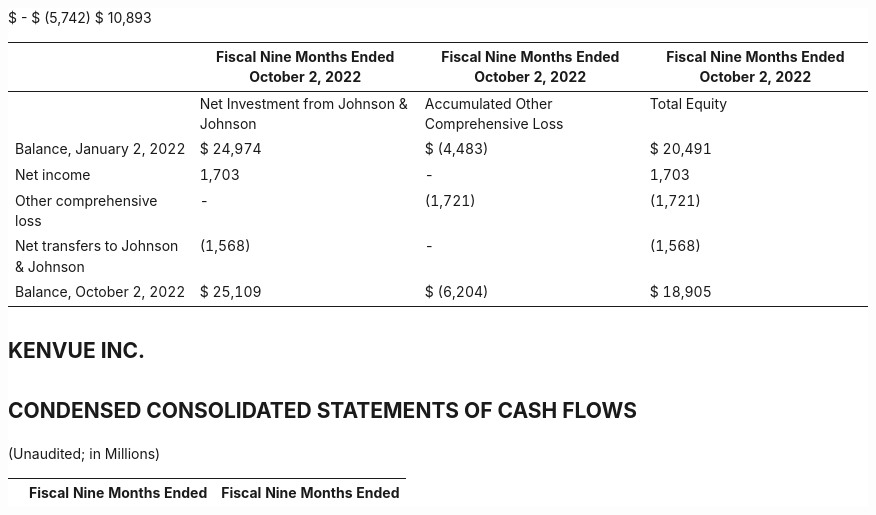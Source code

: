 <td>$ -</td>
<td>$ (5,742)</td>
<td>$ 10,893</td>
</tr>
</tbody>
</table>
<table>
<thead>
<tr>
<th></th>
<th>Fiscal Nine Months Ended October 2, 2022</th>
<th>Fiscal Nine Months Ended October 2, 2022</th>
<th>Fiscal Nine Months Ended October 2, 2022</th>
</tr>
</thead>
<tbody>
<tr>
<td></td>
<td>Net Investment from Johnson &amp; Johnson</td>
<td>Accumulated Other Comprehensive Loss</td>
<td>Total Equity</td>
</tr>
<tr>
<td>Balance, January 2, 2022</td>
<td>$ 24,974</td>
<td>$ (4,483)</td>
<td>$ 20,491</td>
</tr>
<tr>
<td>Net income</td>
<td>1,703</td>
<td>-</td>
<td>1,703</td>
</tr>
<tr>
<td>Other comprehensive loss</td>
<td>-</td>
<td>(1,721)</td>
<td>(1,721)</td>
</tr>
<tr>
<td>Net transfers to Johnson &amp; Johnson</td>
<td>(1,568)</td>
<td>-</td>
<td>(1,568)</td>
</tr>
<tr>
<td>Balance, October 2, 2022</td>
<td>$ 25,109</td>
<td>$ (6,204)</td>
<td>$ 18,905</td>
</tr>
</tbody>
</table>
<h2>KENVUE INC.</h2>
<h2>CONDENSED CONSOLIDATED STATEMENTS OF CASH FLOWS</h2>
<p>(Unaudited; in Millions)</p>
<table>
<thead>
<tr>
<th></th>
<th>Fiscal Nine Months Ended</th>
<th>Fiscal Nine Months Ended</th>
</tr>